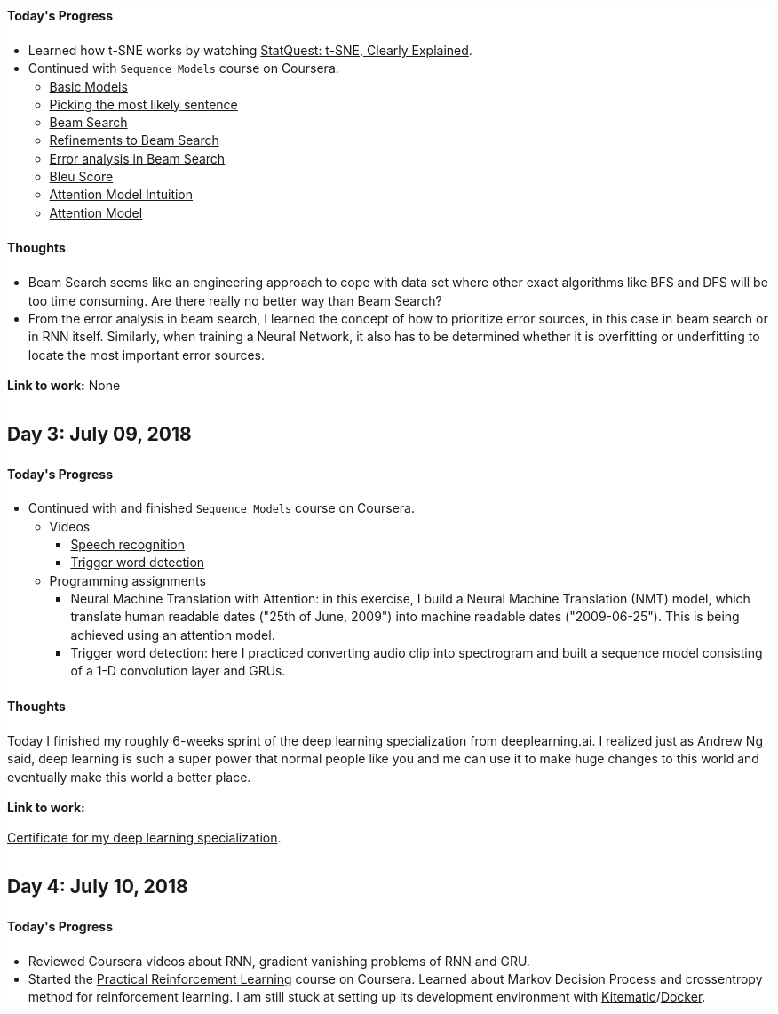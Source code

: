 #### Today's Progress
* Learned how t-SNE works by watching [StatQuest: t-SNE, Clearly Explained](https://www.youtube.com/watch?v=NEaUSP4YerM).
* Continued with `Sequence Models` course on Coursera.
    * [Basic Models](https://www.youtube.com/watch?v=JNyDLARW9x4)
    * [Picking the most likely sentence](https://www.youtube.com/watch?v=xfplLFXsdjc)
    * [Beam Search](https://www.youtube.com/watch?v=RLWuzLLSIgw)
    * [Refinements to Beam Search](https://www.youtube.com/watch?v=gb__z7LlN_4)
    * [Error analysis in Beam Search](https://www.youtube.com/watch?v=gGw_YS7qCdg)
    * [Bleu Score](https://www.youtube.com/watch?v=DejHQYAGb7Q)
    * [Attention Model Intuition](https://www.youtube.com/watch?v=SysgYptB198)
    * [Attention Model](https://www.youtube.com/watch?v=quoGRI-1l0A)

#### Thoughts
* Beam Search seems like an engineering approach to cope with data set where other exact algorithms like BFS and DFS will be too time consuming. Are there really no better way than Beam Search?
* From the error analysis in beam search, I learned the concept of how to prioritize error sources, in this case in beam search or in RNN itself. Similarly, when training a Neural Network, it also has to be determined whether it is overfitting or underfitting to locate the most important error sources.

**Link to work:** None

## Day 3: July 09, 2018

#### Today's Progress
* Continued with and finished `Sequence Models` course on Coursera.
    * Videos
        * [Speech recognition](https://www.youtube.com/watch?v=Bl2rca9HPRM)
        * [Trigger word detection](https://www.youtube.com/watch?v=KofGXJhbXBc&feature=youtu.be)
    * Programming assignments
        * Neural Machine Translation with Attention: in this exercise, I build a Neural Machine Translation (NMT) model, which translate human readable dates ("25th of June, 2009") into machine readable dates ("2009-06-25"). This is being achieved using an attention model.
        * Trigger word detection: here I practiced converting audio clip into spectrogram and built a sequence model consisting of a 1-D convolution layer and GRUs.

#### Thoughts
Today I finished my roughly 6-weeks sprint of the deep learning specialization from [deeplearning.ai](https://www.deeplearning.ai/). I realized just as Andrew Ng said, deep learning is such a super power that normal people like you and me can use it to make huge changes to this world and eventually make this world a better place.


**Link to work:**

[Certificate for my deep learning specialization](https://www.coursera.org/account/accomplishments/specialization/R4Z7GGNP8LEF).

## Day 4: July 10, 2018

#### Today's Progress
* Reviewed Coursera videos about RNN, gradient vanishing problems of RNN and GRU.
* Started the [Practical Reinforcement Learning](https://www.coursera.org/learn/practical-rl) course on Coursera. Learned about Markov Decision Process and crossentropy method for reinforcement learning. I am still stuck at setting up its development environment with [Kitematic][Kitematic]/[Docker][Docker].


[Kitematic]: https://kitematic.com/
[Docker]: https://www.docker.com/